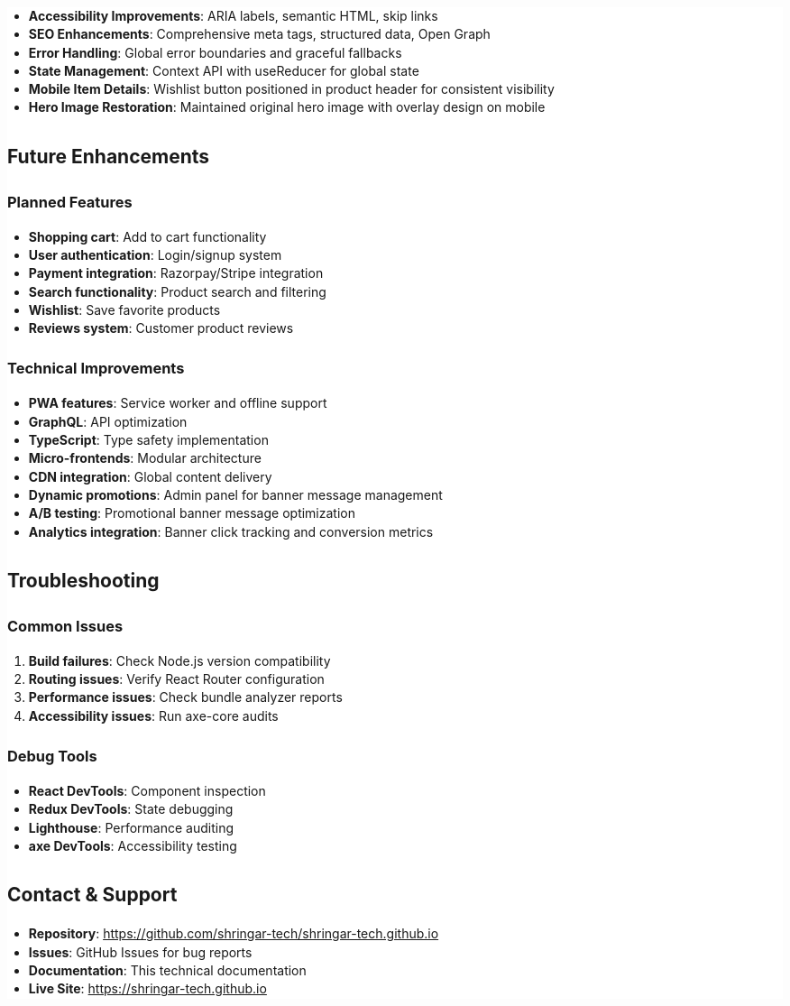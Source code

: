 - **Accessibility Improvements**: ARIA labels, semantic HTML, skip links
- **SEO Enhancements**: Comprehensive meta tags, structured data, Open Graph
- **Error Handling**: Global error boundaries and graceful fallbacks
- **State Management**: Context API with useReducer for global state
- **Mobile Item Details**: Wishlist button positioned in product header for consistent visibility
- **Hero Image Restoration**: Maintained original hero image with overlay design on mobile

## Future Enhancements

### Planned Features
- **Shopping cart**: Add to cart functionality
- **User authentication**: Login/signup system
- **Payment integration**: Razorpay/Stripe integration
- **Search functionality**: Product search and filtering
- **Wishlist**: Save favorite products
- **Reviews system**: Customer product reviews

### Technical Improvements
- **PWA features**: Service worker and offline support
- **GraphQL**: API optimization
- **TypeScript**: Type safety implementation
- **Micro-frontends**: Modular architecture
- **CDN integration**: Global content delivery
- **Dynamic promotions**: Admin panel for banner message management
- **A/B testing**: Promotional banner message optimization
- **Analytics integration**: Banner click tracking and conversion metrics

## Troubleshooting

### Common Issues
1. **Build failures**: Check Node.js version compatibility
2. **Routing issues**: Verify React Router configuration
3. **Performance issues**: Check bundle analyzer reports
4. **Accessibility issues**: Run axe-core audits

### Debug Tools
- **React DevTools**: Component inspection
- **Redux DevTools**: State debugging
- **Lighthouse**: Performance auditing
- **axe DevTools**: Accessibility testing

## Contact & Support
- **Repository**: https://github.com/shringar-tech/shringar-tech.github.io
- **Issues**: GitHub Issues for bug reports
- **Documentation**: This technical documentation
- **Live Site**: https://shringar-tech.github.io